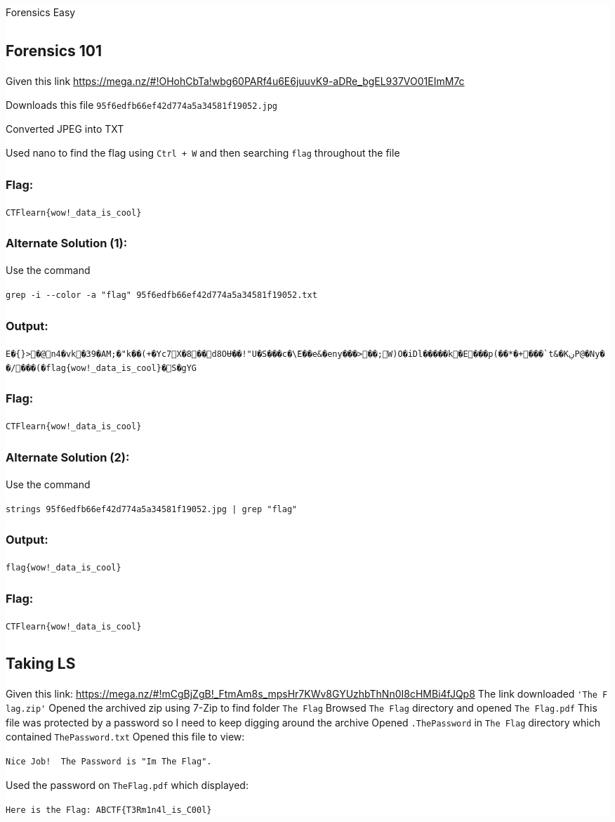 Forensics Easy

## Forensics 101
Given this link https://mega.nz/#!OHohCbTa!wbg60PARf4u6E6juuvK9-aDRe_bgEL937VO01EImM7c

Downloads this file ``` 95f6edfb66ef42d774a5a34581f19052.jpg ```

Converted JPEG into TXT

Used nano to find the flag using ``` Ctrl + W ``` and then searching ``` flag ``` throughout the file

### Flag:
```
CTFlearn{wow!_data_is_cool}
```

### Alternate Solution (1):

Use the command 
``` 
grep -i --color -a "flag" 95f6edfb66ef42d774a5a34581f19052.txt 
```
### Output:
``` 
E�{}>�@n4�vk�39�AM;�"k��(+�Yc7X�8��d8OɄ��!"U�S���c�\ܺE��e&�eny���>��;W)O�iDl�����k�E���p(��*�+׿���`t&�KڹP@�Ny��/���(�flag{wow!_data_is_cool}�S�gYG
```

### Flag: 
``` 
CTFlearn{wow!_data_is_cool} 
```
### Alternate Solution (2):

Use the command 
``` 
strings 95f6edfb66ef42d774a5a34581f19052.jpg | grep "flag"
```
### Output:
``` 
flag{wow!_data_is_cool}
```

### Flag: 
``` 
CTFlearn{wow!_data_is_cool} 
```

## Taking LS
Given this link: https://mega.nz/#!mCgBjZgB!_FtmAm8s_mpsHr7KWv8GYUzhbThNn0I8cHMBi4fJQp8
The link downloaded ``` 'The Flag.zip' ```
Opened the archived zip using 7-Zip to find folder ``` The Flag ```
Browsed ``` The Flag ``` directory and opened ``` The Flag.pdf ```
This file was protected by a password so I need to keep digging around the archive
Opened ``` .ThePassword ``` in ``` The Flag ``` directory which contained ``` ThePassword.txt ```
Opened this file to view: 
```
Nice Job!  The Password is "Im The Flag". 
```
Used the password on ``` TheFlag.pdf ``` which displayed: 
```
Here is the Flag: ABCTF{T3Rm1n4l_is_C00l} 
```
